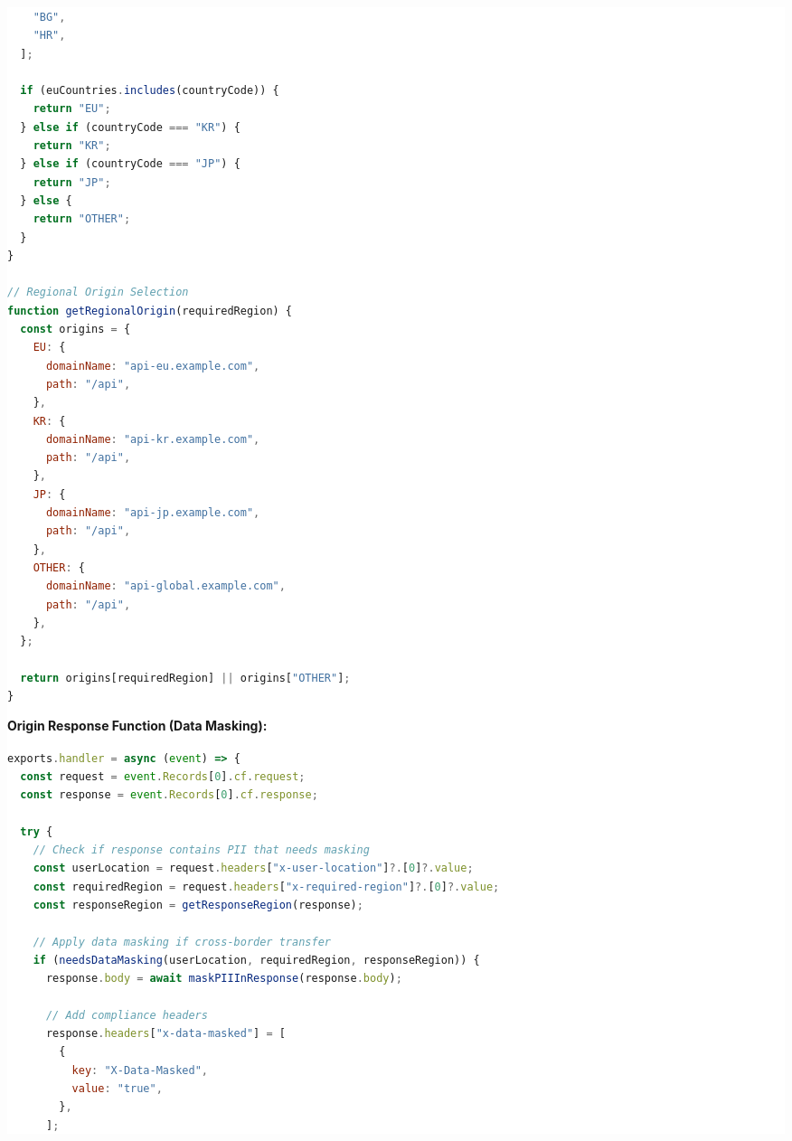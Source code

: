 ```javascript
    "BG",
    "HR",
  ];

  if (euCountries.includes(countryCode)) {
    return "EU";
  } else if (countryCode === "KR") {
    return "KR";
  } else if (countryCode === "JP") {
    return "JP";
  } else {
    return "OTHER";
  }
}

// Regional Origin Selection
function getRegionalOrigin(requiredRegion) {
  const origins = {
    EU: {
      domainName: "api-eu.example.com",
      path: "/api",
    },
    KR: {
      domainName: "api-kr.example.com",
      path: "/api",
    },
    JP: {
      domainName: "api-jp.example.com",
      path: "/api",
    },
    OTHER: {
      domainName: "api-global.example.com",
      path: "/api",
    },
  };

  return origins[requiredRegion] || origins["OTHER"];
}
```

**Origin Response Function (Data Masking):**

```javascript
exports.handler = async (event) => {
  const request = event.Records[0].cf.request;
  const response = event.Records[0].cf.response;

  try {
    // Check if response contains PII that needs masking
    const userLocation = request.headers["x-user-location"]?.[0]?.value;
    const requiredRegion = request.headers["x-required-region"]?.[0]?.value;
    const responseRegion = getResponseRegion(response);

    // Apply data masking if cross-border transfer
    if (needsDataMasking(userLocation, requiredRegion, responseRegion)) {
      response.body = await maskPIIInResponse(response.body);

      // Add compliance headers
      response.headers["x-data-masked"] = [
        {
          key: "X-Data-Masked",
          value: "true",
        },
      ];
```